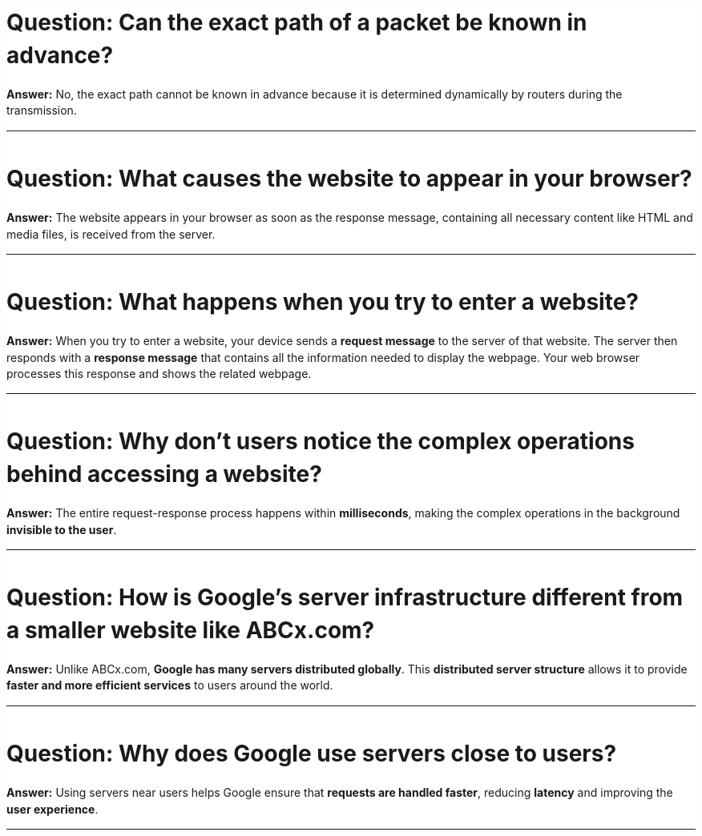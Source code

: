 # Question: Can the exact path of a packet be known in advance?

**Answer:**
No, the exact path cannot be known in advance because it is determined dynamically by routers during the transmission.

---

# Question: What causes the website to appear in your browser?

**Answer:**
The website appears in your browser as soon as the response message, containing all necessary content like HTML and media files, is received from the server.

---

# Question: What happens when you try to enter a website?

**Answer:**
When you try to enter a website, your device sends a **request message** to the server of that website. The server then responds with a **response message** that contains all the information needed to display the webpage. Your web browser processes this response and shows the related webpage.

---

# Question: Why don’t users notice the complex operations behind accessing a website?

**Answer:**
The entire request-response process happens within **milliseconds**, making the complex operations in the background **invisible to the user**.

---

# Question: How is Google’s server infrastructure different from a smaller website like ABCx.com?

**Answer:**
Unlike ABCx.com, **Google has many servers distributed globally**. This **distributed server structure** allows it to provide **faster and more efficient services** to users around the world.

---

# Question: Why does Google use servers close to users?

**Answer:**
Using servers near users helps Google ensure that **requests are handled faster**, reducing **latency** and improving the **user experience**.

---